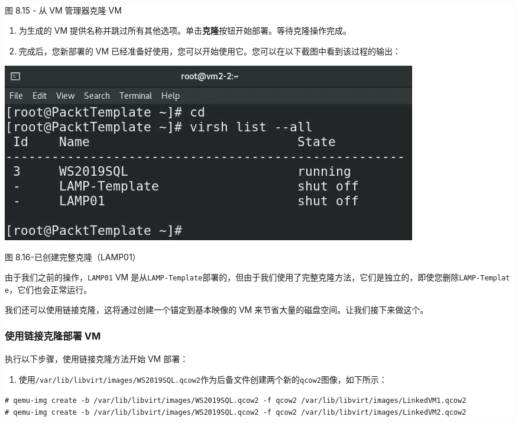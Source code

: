 图 8.15 - 从 VM 管理器克隆 VM

1.  为生成的 VM 提供名称并跳过所有其他选项。单击**克隆**按钮开始部署。等待克隆操作完成。

1.  完成后，您新部署的 VM 已经准备好使用，您可以开始使用它。您可以在以下截图中看到该过程的输出：

![图 8.16-已创建完整克隆（LAMP01）](img/B14834_08_16.jpg)

图 8.16-已创建完整克隆（LAMP01）

由于我们之前的操作，`LAMP01` VM 是从`LAMP-Template`部署的，但由于我们使用了完整克隆方法，它们是独立的，即使您删除`LAMP-Template`，它们也会正常运行。

我们还可以使用链接克隆，这将通过创建一个锚定到基本映像的 VM 来节省大量的磁盘空间。让我们接下来做这个。

### 使用链接克隆部署 VM

执行以下步骤，使用链接克隆方法开始 VM 部署：

1.  使用`/var/lib/libvirt/images/WS2019SQL.qcow2`作为后备文件创建两个新的`qcow2`图像，如下所示：

```
# qemu-img create -b /var/lib/libvirt/images/WS2019SQL.qcow2 -f qcow2 /var/lib/libvirt/images/LinkedVM1.qcow2
# qemu-img create -b /var/lib/libvirt/images/WS2019SQL.qcow2 -f qcow2 /var/lib/libvirt/images/LinkedVM2.qcow2
```
